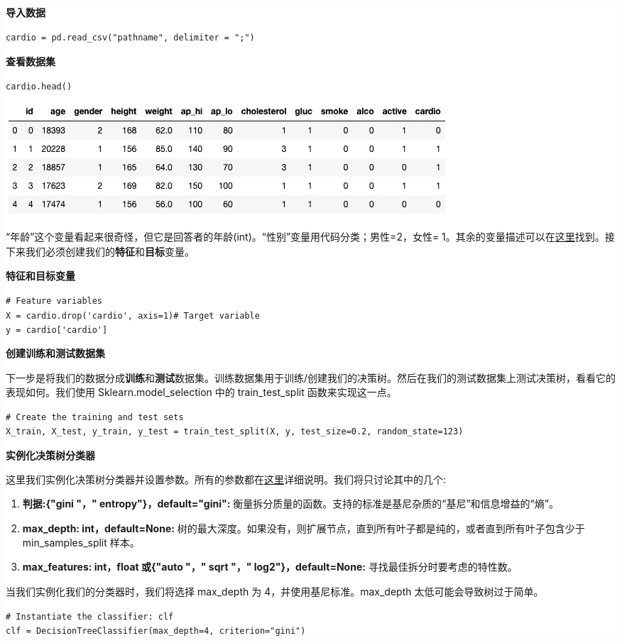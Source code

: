 **导入数据**

```
cardio = pd.read_csv("pathname", delimiter = ";")
```

**查看数据集**

```
cardio.head()
```

![](img/38576af2612f21eb7f1c3758c34195a5.png)

“年龄”这个变量看起来很奇怪，但它是回答者的年龄(int)。“性别”变量用代码分类；男性=2，女性= 1。其余的变量描述可以在[这里](https://www.kaggle.com/sulianova/cardiovascular-disease-dataset)找到。接下来我们必须创建我们的**特征**和**目标**变量。

**特征和目标变量**

```
# Feature variables 
X = cardio.drop('cardio', axis=1)# Target variable
y = cardio['cardio']
```

**创建训练和测试数据集**

下一步是将我们的数据分成**训练**和**测试**数据集。训练数据集用于训练/创建我们的决策树。然后在我们的测试数据集上测试决策树，看看它的表现如何。我们使用 Sklearn.model_selection 中的 train_test_split 函数来实现这一点。

```
# Create the training and test sets
X_train, X_test, y_train, y_test = train_test_split(X, y, test_size=0.2, random_state=123)
```

**实例化决策树分类器**

这里我们实例化决策树分类器并设置参数。所有的参数都在[这里](https://scikit-learn.org/stable/modules/generated/sklearn.tree.DecisionTreeClassifier.htm)详细说明。我们将只讨论其中的几个:

1) **判据:{"gini "，" entropy"}，default="gini":** 衡量拆分质量的函数。支持的标准是基尼杂质的“基尼”和信息增益的“熵”。

2) **max_depth: int，default=None:** 树的最大深度。如果没有，则扩展节点，直到所有叶子都是纯的，或者直到所有叶子包含少于 min_samples_split 样本。

3) **max_features: int，float 或{"auto "，" sqrt "，" log2"}，default=None:** 寻找最佳拆分时要考虑的特性数。

当我们实例化我们的分类器时，我们将选择 max_depth 为 4，并使用基尼标准。max_depth 太低可能会导致树过于简单。

```
# Instantiate the classifier: clf
clf = DecisionTreeClassifier(max_depth=4, criterion="gini")
```
